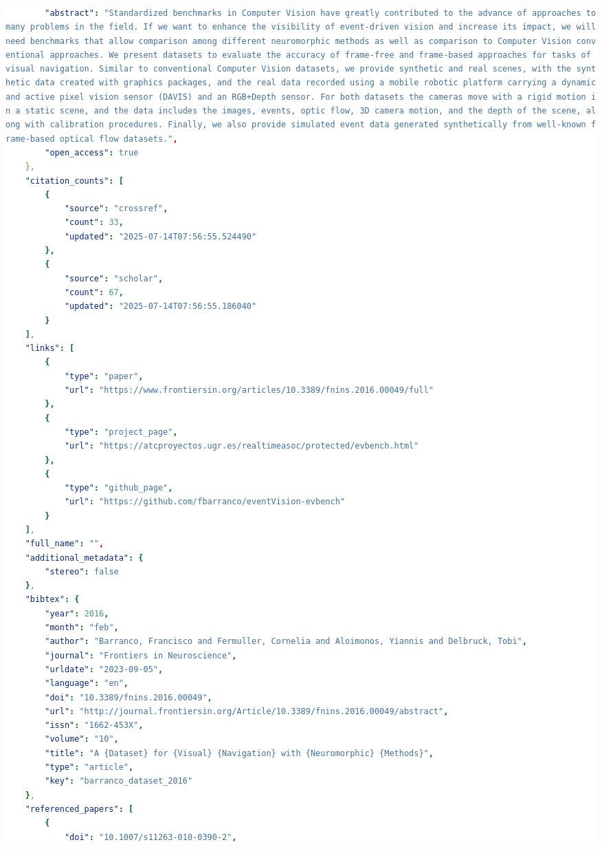 ```yaml
        "abstract": "Standardized benchmarks in Computer Vision have greatly contributed to the advance of approaches to many problems in the field. If we want to enhance the visibility of event-driven vision and increase its impact, we will need benchmarks that allow comparison among different neuromorphic methods as well as comparison to Computer Vision conventional approaches. We present datasets to evaluate the accuracy of frame-free and frame-based approaches for tasks of visual navigation. Similar to conventional Computer Vision datasets, we provide synthetic and real scenes, with the synthetic data created with graphics packages, and the real data recorded using a mobile robotic platform carrying a dynamic and active pixel vision sensor (DAVIS) and an RGB+Depth sensor. For both datasets the cameras move with a rigid motion in a static scene, and the data includes the images, events, optic flow, 3D camera motion, and the depth of the scene, along with calibration procedures. Finally, we also provide simulated event data generated synthetically from well-known frame-based optical flow datasets.",
        "open_access": true
    },
    "citation_counts": [
        {
            "source": "crossref",
            "count": 33,
            "updated": "2025-07-14T07:56:55.524490"
        },
        {
            "source": "scholar",
            "count": 67,
            "updated": "2025-07-14T07:56:55.186040"
        }
    ],
    "links": [
        {
            "type": "paper",
            "url": "https://www.frontiersin.org/articles/10.3389/fnins.2016.00049/full"
        },
        {
            "type": "project_page",
            "url": "https://atcproyectos.ugr.es/realtimeasoc/protected/evbench.html"
        },
        {
            "type": "github_page",
            "url": "https://github.com/fbarranco/eventVision-evbench"
        }
    ],
    "full_name": "",
    "additional_metadata": {
        "stereo": false
    },
    "bibtex": {
        "year": 2016,
        "month": "feb",
        "author": "Barranco, Francisco and Fermuller, Cornelia and Aloimonos, Yiannis and Delbruck, Tobi",
        "journal": "Frontiers in Neuroscience",
        "urldate": "2023-09-05",
        "language": "en",
        "doi": "10.3389/fnins.2016.00049",
        "url": "http://journal.frontiersin.org/Article/10.3389/fnins.2016.00049/abstract",
        "issn": "1662-453X",
        "volume": "10",
        "title": "A {Dataset} for {Visual} {Navigation} with {Neuromorphic} {Methods}",
        "type": "article",
        "key": "barranco_dataset_2016"
    },
    "referenced_papers": [
        {
            "doi": "10.1007/s11263-010-0390-2",
```
